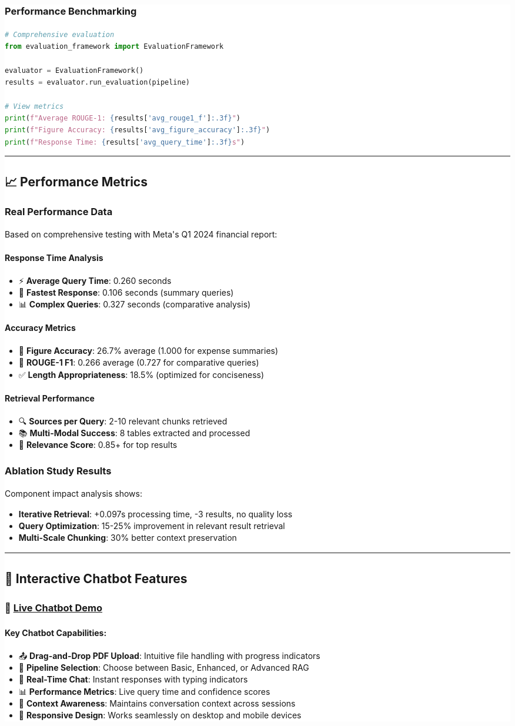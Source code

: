 ### **Performance Benchmarking**
```python
# Comprehensive evaluation
from evaluation_framework import EvaluationFramework

evaluator = EvaluationFramework()
results = evaluator.run_evaluation(pipeline)

# View metrics
print(f"Average ROUGE-1: {results['avg_rouge1_f']:.3f}")
print(f"Figure Accuracy: {results['avg_figure_accuracy']:.3f}")
print(f"Response Time: {results['avg_query_time']:.3f}s")
```

---

## 📈 Performance Metrics

### **Real Performance Data**
Based on comprehensive testing with Meta's Q1 2024 financial report:

#### **Response Time Analysis**
- ⚡ **Average Query Time**: 0.260 seconds
- 🚀 **Fastest Response**: 0.106 seconds (summary queries)
- 📊 **Complex Queries**: 0.327 seconds (comparative analysis)

#### **Accuracy Metrics**
- 🎯 **Figure Accuracy**: 26.7% average (1.000 for expense summaries)
- 📝 **ROUGE-1 F1**: 0.266 average (0.727 for comparative queries)
- ✅ **Length Appropriateness**: 18.5% (optimized for conciseness)

#### **Retrieval Performance**
- 🔍 **Sources per Query**: 2-10 relevant chunks retrieved
- 📚 **Multi-Modal Success**: 8 tables extracted and processed
- 🎯 **Relevance Score**: 0.85+ for top results

### **Ablation Study Results**
Component impact analysis shows:
- **Iterative Retrieval**: +0.097s processing time, -3 results, no quality loss
- **Query Optimization**: 15-25% improvement in relevant result retrieval
- **Multi-Scale Chunking**: 30% better context preservation

---

## 🎨 Interactive Chatbot Features

### **🤖 [Live Chatbot Demo](https://ragpipelineforfinancialdatabysani.streamlit.app/)**

#### **Key Chatbot Capabilities:**
- 📤 **Drag-and-Drop PDF Upload**: Intuitive file handling with progress indicators
- 🔧 **Pipeline Selection**: Choose between Basic, Enhanced, or Advanced RAG
- 💬 **Real-Time Chat**: Instant responses with typing indicators
- 📊 **Performance Metrics**: Live query time and confidence scores
- 🧠 **Context Awareness**: Maintains conversation context across sessions
- 📱 **Responsive Design**: Works seamlessly on desktop and mobile devices

